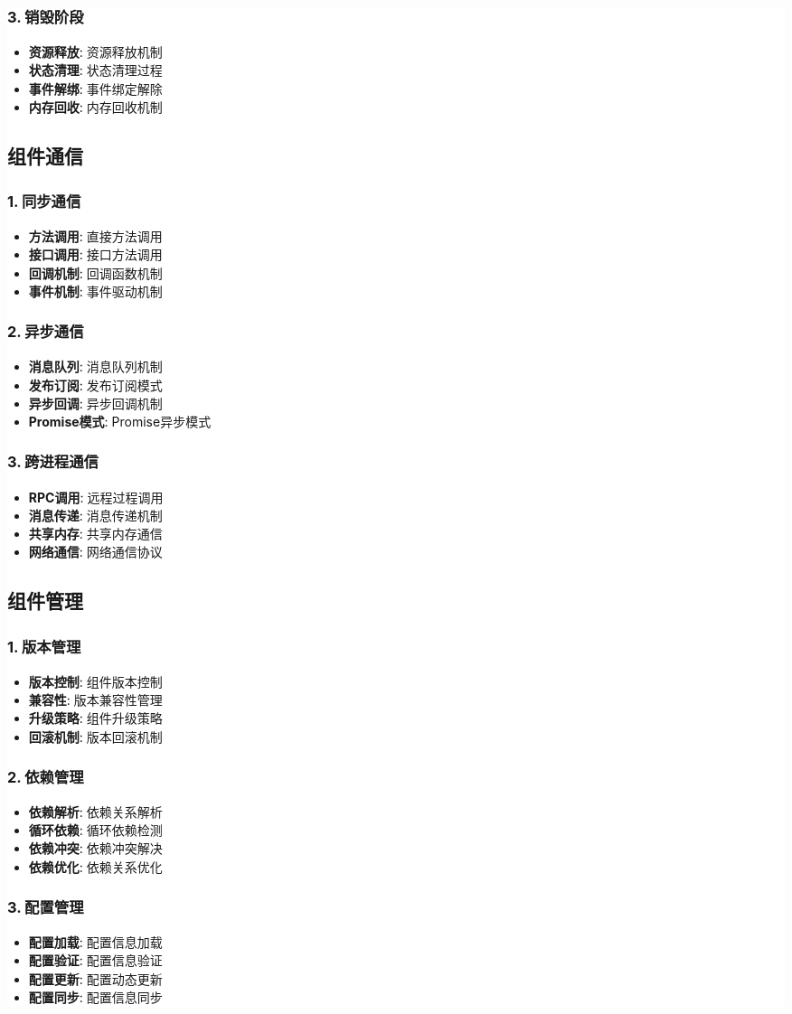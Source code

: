 ### 3. 销毁阶段

- **资源释放**: 资源释放机制
- **状态清理**: 状态清理过程
- **事件解绑**: 事件绑定解除
- **内存回收**: 内存回收机制

## 组件通信

### 1. 同步通信

- **方法调用**: 直接方法调用
- **接口调用**: 接口方法调用
- **回调机制**: 回调函数机制
- **事件机制**: 事件驱动机制

### 2. 异步通信

- **消息队列**: 消息队列机制
- **发布订阅**: 发布订阅模式
- **异步回调**: 异步回调机制
- **Promise模式**: Promise异步模式

### 3. 跨进程通信

- **RPC调用**: 远程过程调用
- **消息传递**: 消息传递机制
- **共享内存**: 共享内存通信
- **网络通信**: 网络通信协议

## 组件管理

### 1. 版本管理

- **版本控制**: 组件版本控制
- **兼容性**: 版本兼容性管理
- **升级策略**: 组件升级策略
- **回滚机制**: 版本回滚机制

### 2. 依赖管理

- **依赖解析**: 依赖关系解析
- **循环依赖**: 循环依赖检测
- **依赖冲突**: 依赖冲突解决
- **依赖优化**: 依赖关系优化

### 3. 配置管理

- **配置加载**: 配置信息加载
- **配置验证**: 配置信息验证
- **配置更新**: 配置动态更新
- **配置同步**: 配置信息同步
